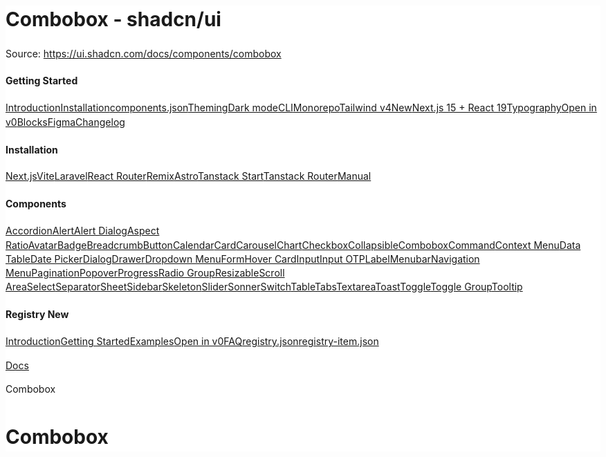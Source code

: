 # Combobox - shadcn/ui

Source: https://ui.shadcn.com/docs/components/combobox

#### Getting Started

[Introduction](/docs)[Installation](/docs/installation)[components.json](/docs/components-json)[Theming](/docs/theming)[Dark mode](/docs/dark-mode)[CLI](/docs/cli)[Monorepo](/docs/monorepo)[Tailwind v4New](/docs/tailwind-v4)[Next.js 15 + React 19](/docs/react-19)[Typography](/docs/components/typography)[Open in v0](/docs/v0)[Blocks](/docs/blocks)[Figma](/docs/figma)[Changelog](/docs/changelog)

#### Installation

[Next.js](/docs/installation/next)[Vite](/docs/installation/vite)[Laravel](/docs/installation/laravel)[React Router](/docs/installation/react-router)[Remix](/docs/installation/remix)[Astro](/docs/installation/astro)[Tanstack Start](/docs/installation/tanstack)[Tanstack Router](/docs/installation/tanstack-router)[Manual](/docs/installation/manual)

#### Components

[Accordion](/docs/components/accordion)[Alert](/docs/components/alert)[Alert Dialog](/docs/components/alert-dialog)[Aspect Ratio](/docs/components/aspect-ratio)[Avatar](/docs/components/avatar)[Badge](/docs/components/badge)[Breadcrumb](/docs/components/breadcrumb)[Button](/docs/components/button)[Calendar](/docs/components/calendar)[Card](/docs/components/card)[Carousel](/docs/components/carousel)[Chart](/docs/components/chart)[Checkbox](/docs/components/checkbox)[Collapsible](/docs/components/collapsible)[Combobox](/docs/components/combobox)[Command](/docs/components/command)[Context Menu](/docs/components/context-menu)[Data Table](/docs/components/data-table)[Date Picker](/docs/components/date-picker)[Dialog](/docs/components/dialog)[Drawer](/docs/components/drawer)[Dropdown Menu](/docs/components/dropdown-menu)[Form](/docs/components/form)[Hover Card](/docs/components/hover-card)[Input](/docs/components/input)[Input OTP](/docs/components/input-otp)[Label](/docs/components/label)[Menubar](/docs/components/menubar)[Navigation Menu](/docs/components/navigation-menu)[Pagination](/docs/components/pagination)[Popover](/docs/components/popover)[Progress](/docs/components/progress)[Radio Group](/docs/components/radio-group)[Resizable](/docs/components/resizable)[Scroll Area](/docs/components/scroll-area)[Select](/docs/components/select)[Separator](/docs/components/separator)[Sheet](/docs/components/sheet)[Sidebar](/docs/components/sidebar)[Skeleton](/docs/components/skeleton)[Slider](/docs/components/slider)[Sonner](/docs/components/sonner)[Switch](/docs/components/switch)[Table](/docs/components/table)[Tabs](/docs/components/tabs)[Textarea](/docs/components/textarea)[Toast](/docs/components/toast)[Toggle](/docs/components/toggle)[Toggle Group](/docs/components/toggle-group)[Tooltip](/docs/components/tooltip)

#### Registry New

[Introduction](/docs/registry)[Getting Started](/docs/registry/getting-started)[Examples](/docs/registry/examples)[Open in v0](/docs/registry/open-in-v0)[FAQ](/docs/registry/faq)[registry.json](/docs/registry/registry-json)[registry-item.json](/docs/registry/registry-item-json)

[Docs](/docs)

Combobox

# Combobox

